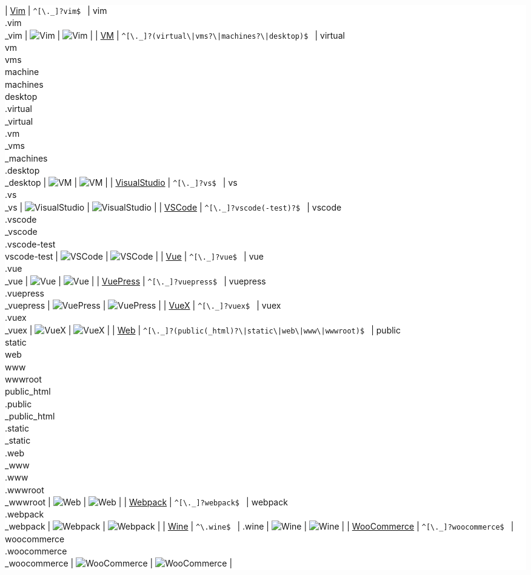 |  [Vim](#vim) |  `^[\._]?vim$ ` |  vim<br>.vim<br>_vim |  ![Vim](https://raw.githubusercontent.com/mallowigi/iconGenerator/master/assets/icons/folders/vim.svg?sanitize=true) |  ![Vim](https://raw.githubusercontent.com/mallowigi/iconGenerator/master/assets/icons/foldersOpen/vim.svg?sanitize=true) |
|  [VM](#vm) |  `^[\._]?(virtual\|vms?\|machines?\|desktop)$ ` |  virtual<br>vm<br>vms<br>machine<br>machines<br>desktop<br>.virtual<br>_virtual<br>.vm<br>_vms<br>_machines<br>.desktop<br>_desktop |  ![VM](https://raw.githubusercontent.com/mallowigi/iconGenerator/master/assets/icons/folders/vm.svg?sanitize=true) |  ![VM](https://raw.githubusercontent.com/mallowigi/iconGenerator/master/assets/icons/foldersOpen/vm.svg?sanitize=true) |
|  [VisualStudio](#visualstudio) |  `^[\._]?vs$ ` |  vs<br>.vs<br>_vs |  ![VisualStudio](https://raw.githubusercontent.com/mallowigi/iconGenerator/master/assets/icons/folders/vs.svg?sanitize=true) |  ![VisualStudio](https://raw.githubusercontent.com/mallowigi/iconGenerator/master/assets/icons/foldersOpen/vs.svg?sanitize=true) |
|  [VSCode](#vscode) |  `^[\._]?vscode(-test)?$ ` |  vscode<br>.vscode<br>_vscode<br>.vscode-test<br>vscode-test |  ![VSCode](https://raw.githubusercontent.com/mallowigi/iconGenerator/master/assets/icons/folders/vscode.svg?sanitize=true) |  ![VSCode](https://raw.githubusercontent.com/mallowigi/iconGenerator/master/assets/icons/foldersOpen/vscode.svg?sanitize=true) |
|  [Vue](#vue) |  `^[\._]?vue$ ` |  vue<br>.vue<br>_vue |  ![Vue](https://raw.githubusercontent.com/mallowigi/iconGenerator/master/assets/icons/folders/vue.svg?sanitize=true) |  ![Vue](https://raw.githubusercontent.com/mallowigi/iconGenerator/master/assets/icons/foldersOpen/vue.svg?sanitize=true) |
|  [VuePress](#vuepress) |  `^[\._]?vuepress$ ` |  vuepress<br>.vuepress<br>_vuepress |  ![VuePress](https://raw.githubusercontent.com/mallowigi/iconGenerator/master/assets/icons/folders/vuepress.svg?sanitize=true) |  ![VuePress](https://raw.githubusercontent.com/mallowigi/iconGenerator/master/assets/icons/foldersOpen/vuepress.svg?sanitize=true) |
|  [VueX](#vuex) |  `^[\._]?vuex$ ` |  vuex<br>.vuex<br>_vuex |  ![VueX](https://raw.githubusercontent.com/mallowigi/iconGenerator/master/assets/icons/folders/vuex.svg?sanitize=true) |  ![VueX](https://raw.githubusercontent.com/mallowigi/iconGenerator/master/assets/icons/foldersOpen/vuex.svg?sanitize=true) |
|  [Web](#web) |  `^[\._]?(public(_html)?\|static\|web\|www\|wwwroot)$ ` |  public<br>static<br>web<br>www<br>wwwroot<br>public_html<br>.public<br>_public_html<br>.static<br>_static<br>.web<br>_www<br>.www<br>.wwwroot<br>_wwwroot |  ![Web](https://raw.githubusercontent.com/mallowigi/iconGenerator/master/assets/icons/folders/web.svg?sanitize=true) |  ![Web](https://raw.githubusercontent.com/mallowigi/iconGenerator/master/assets/icons/foldersOpen/web.svg?sanitize=true) |
|  [Webpack](#webpack) |  `^[\._]?webpack$ ` |  webpack<br>.webpack<br>_webpack |  ![Webpack](https://raw.githubusercontent.com/mallowigi/iconGenerator/master/assets/icons/folders/webpack.svg?sanitize=true) |  ![Webpack](https://raw.githubusercontent.com/mallowigi/iconGenerator/master/assets/icons/foldersOpen/webpack.svg?sanitize=true) |
|  [Wine](#wine) |  `^\.wine$ ` |  .wine |  ![Wine](https://raw.githubusercontent.com/mallowigi/iconGenerator/master/assets/icons/folders/wine.svg?sanitize=true) |  ![Wine](https://raw.githubusercontent.com/mallowigi/iconGenerator/master/assets/icons/foldersOpen/wine.svg?sanitize=true) |
|  [WooCommerce](#woocommerce) |  `^[\._]?woocommerce$ ` |  woocommerce<br>.woocommerce<br>_woocommerce |  ![WooCommerce](https://raw.githubusercontent.com/mallowigi/iconGenerator/master/assets/icons/folders/woocommerce.svg?sanitize=true) |  ![WooCommerce](https://raw.githubusercontent.com/mallowigi/iconGenerator/master/assets/icons/foldersOpen/woocommerce.svg?sanitize=true) |
